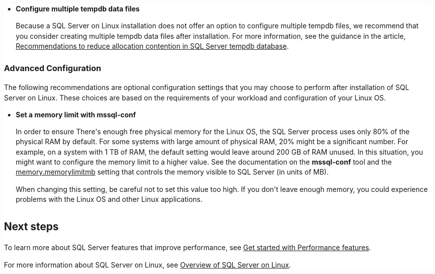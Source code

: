 - **Configure multiple tempdb data files**

   Because a SQL Server on Linux installation does not offer an option to configure multiple tempdb files, we recommend that you consider creating multiple tempdb data files after installation. For more information, see the guidance in the article, [Recommendations to reduce allocation contention in SQL Server tempdb database](https://support.microsoft.com/help/2154845/recommendations-to-reduce-allocation-contention-in-sql-server-tempdb-d).

### Advanced Configuration

The following recommendations are optional configuration settings that you may choose to perform after installation of SQL Server on Linux. These choices are based on the requirements of your workload and configuration of your Linux OS.

- **Set a memory limit with mssql-conf**

   In order to ensure There's enough free physical memory for the Linux OS, the SQL Server process uses only 80% of the physical RAM by default. For some systems with large amount of physical RAM, 20% might be a significant number. For example, on a system with 1 TB of RAM, the default setting would leave around 200 GB of RAM unused. In this situation, you might want to configure the memory limit to a higher value. See the documentation on the **mssql-conf** tool and the [memory.memorylimitmb](sql-server-linux-configure-mssql-conf.md#memorylimit) setting that controls the memory visible to SQL Server (in units of MB).

   When changing this setting, be careful not to set this value too high. If you don't leave enough memory, you could experience problems with the Linux OS and other Linux applications.

## Next steps

To learn more about SQL Server features that improve performance, see [Get started with Performance features](sql-server-linux-performance-get-started.md).

For more information about SQL Server on Linux, see [Overview of SQL Server on Linux](sql-server-linux-overview.md).